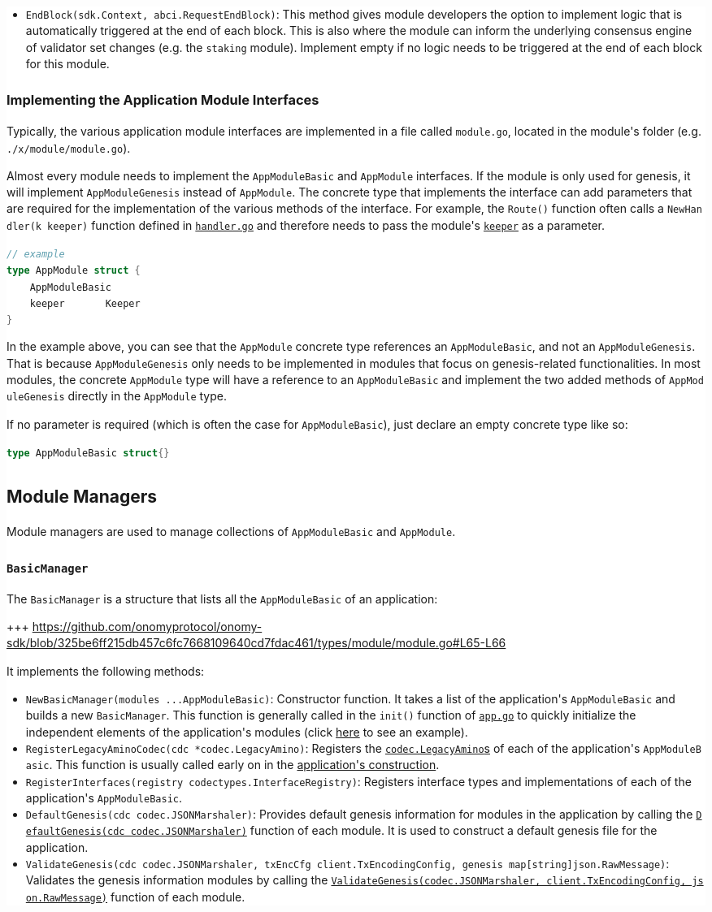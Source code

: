 - `EndBlock(sdk.Context, abci.RequestEndBlock)`: This method gives module developers the option to implement logic that is automatically triggered at the end of each block. This is also where the module can inform the underlying consensus engine of validator set changes (e.g. the `staking` module). Implement empty if no logic needs to be triggered at the end of each block for this module.


### Implementing the Application Module Interfaces

Typically, the various application module interfaces are implemented in a file called `module.go`, located in the module's folder (e.g. `./x/module/module.go`).

Almost every module needs to implement the `AppModuleBasic` and `AppModule` interfaces. If the module is only used for genesis, it will implement `AppModuleGenesis` instead of `AppModule`. The concrete type that implements the interface can add parameters that are required for the implementation of the various methods of the interface. For example, the `Route()` function often calls a `NewHandler(k keeper)` function defined in [`handler.go`](./msg-services.md#handler-type) and therefore needs to pass the module's [`keeper`](./keeper.md) as a parameter.

```go
// example
type AppModule struct {
	AppModuleBasic
	keeper       Keeper
}
```

In the example above, you can see that the `AppModule` concrete type references an `AppModuleBasic`, and not an `AppModuleGenesis`. That is because `AppModuleGenesis` only needs to be implemented in modules that focus on genesis-related functionalities. In most modules, the concrete `AppModule` type will have a reference to an `AppModuleBasic` and implement the two added methods of `AppModuleGenesis` directly in the `AppModule` type.

If no parameter is required (which is often the case for `AppModuleBasic`), just declare an empty concrete type like so:

```go
type AppModuleBasic struct{}
```

## Module Managers

Module managers are used to manage collections of `AppModuleBasic` and `AppModule`.

### `BasicManager`

The `BasicManager` is a structure that lists all the `AppModuleBasic` of an application:

+++ https://github.com/onomyprotocol/onomy-sdk/blob/325be6ff215db457c6fc7668109640cd7fdac461/types/module/module.go#L65-L66

It implements the following methods:

- `NewBasicManager(modules ...AppModuleBasic)`: Constructor function. It takes a list of the application's `AppModuleBasic` and builds a new `BasicManager`. This function is generally called in the `init()` function of [`app.go`](../basics/app-anatomy.md#core-application-file) to quickly initialize the independent elements of the application's modules (click [here](https://github.com/cosmos/gaia/blob/master/app/app.go#L59-L74) to see an example).
- `RegisterLegacyAminoCodec(cdc *codec.LegacyAmino)`: Registers the [`codec.LegacyAmino`s](../core/encoding.md#amino) of each of the application's `AppModuleBasic`. This function is usually called early on in the [application's construction](../basics/app-anatomy.md#constructor).
- `RegisterInterfaces(registry codectypes.InterfaceRegistry)`: Registers interface types and implementations of each of the application's `AppModuleBasic`.
- `DefaultGenesis(cdc codec.JSONMarshaler)`: Provides default genesis information for modules in the application by calling the [`DefaultGenesis(cdc codec.JSONMarshaler)`](./genesis.md#defaultgenesis) function of each module. It is used to construct a default genesis file for the application.
- `ValidateGenesis(cdc codec.JSONMarshaler, txEncCfg client.TxEncodingConfig, genesis map[string]json.RawMessage)`: Validates the genesis information modules by calling the [`ValidateGenesis(codec.JSONMarshaler, client.TxEncodingConfig, json.RawMessage)`](./genesis.md#validategenesis) function of each module.